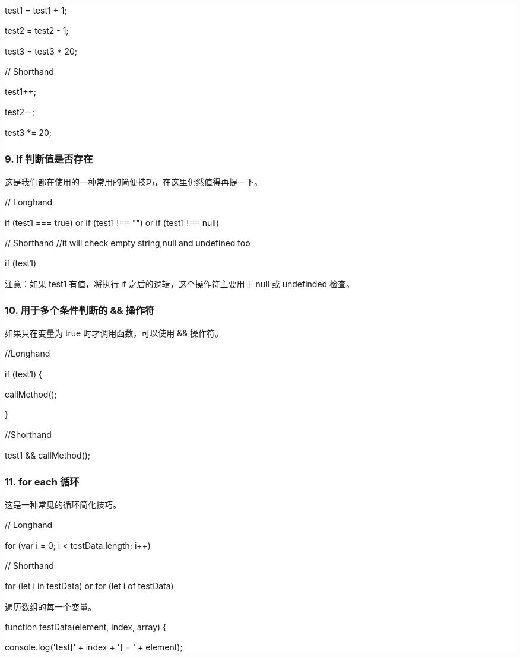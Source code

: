 test1 = test1 + 1;

test2 = test2 - 1;

test3 = test3 * 20;

// Shorthand

test1++;

test2--;

test3 *= 20;

### 9. if 判断值是否存在

这是我们都在使用的一种常用的简便技巧，在这里仍然值得再提一下。

// Longhand

if (test1 === true) or if (test1 !== "") or if (test1 !== null)

// Shorthand //it will check empty string,null and undefined too

if (test1)

注意：如果 test1 有值，将执行 if 之后的逻辑，这个操作符主要用于 null 或 undefinded 检查。

### 10. 用于多个条件判断的 && 操作符

如果只在变量为 true 时才调用函数，可以使用 && 操作符。

//Longhand

if (test1) {

 callMethod();

}

//Shorthand

test1 && callMethod();

### 11. for each 循环

这是一种常见的循环简化技巧。

 

// Longhand

for (var i = 0; i < testData.length; i++)

// Shorthand

for (let i in testData) or for (let i of testData)

遍历数组的每一个变量。

function testData(element, index, array) {

 console.log('test[' + index + '] = ' + element);
